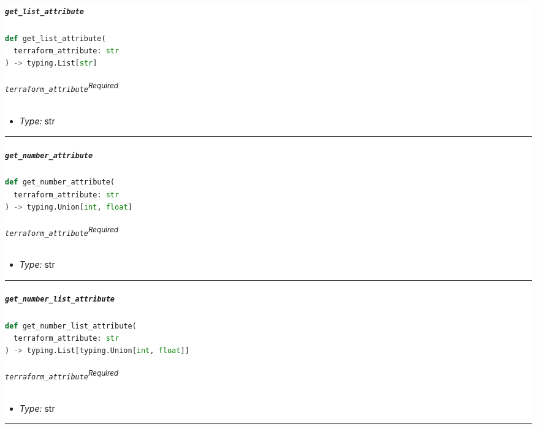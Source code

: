 ##### `get_list_attribute` <a name="get_list_attribute" id="@cdktf/provider-snowflake.objectParameter.ObjectParameter.getListAttribute"></a>

```python
def get_list_attribute(
  terraform_attribute: str
) -> typing.List[str]
```

###### `terraform_attribute`<sup>Required</sup> <a name="terraform_attribute" id="@cdktf/provider-snowflake.objectParameter.ObjectParameter.getListAttribute.parameter.terraformAttribute"></a>

- *Type:* str

---

##### `get_number_attribute` <a name="get_number_attribute" id="@cdktf/provider-snowflake.objectParameter.ObjectParameter.getNumberAttribute"></a>

```python
def get_number_attribute(
  terraform_attribute: str
) -> typing.Union[int, float]
```

###### `terraform_attribute`<sup>Required</sup> <a name="terraform_attribute" id="@cdktf/provider-snowflake.objectParameter.ObjectParameter.getNumberAttribute.parameter.terraformAttribute"></a>

- *Type:* str

---

##### `get_number_list_attribute` <a name="get_number_list_attribute" id="@cdktf/provider-snowflake.objectParameter.ObjectParameter.getNumberListAttribute"></a>

```python
def get_number_list_attribute(
  terraform_attribute: str
) -> typing.List[typing.Union[int, float]]
```

###### `terraform_attribute`<sup>Required</sup> <a name="terraform_attribute" id="@cdktf/provider-snowflake.objectParameter.ObjectParameter.getNumberListAttribute.parameter.terraformAttribute"></a>

- *Type:* str

---
